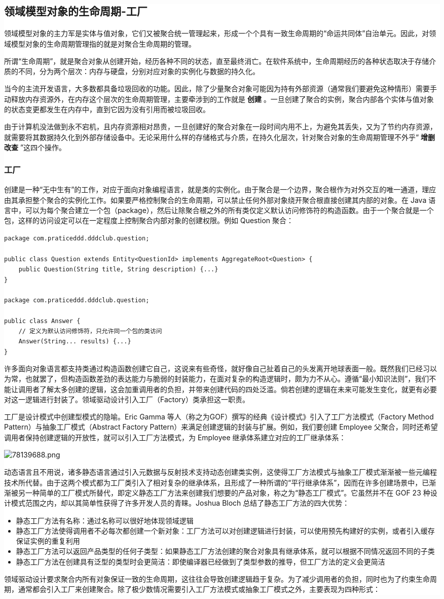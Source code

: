 
## 领域模型对象的生命周期-工厂

领域模型对象的主力军是实体与值对象，它们又被聚合统一管理起来，形成一个个具有一致生命周期的“命运共同体”自治单元。因此，对领域模型对象的生命周期管理指的就是对聚合生命周期的管理。

所谓“生命周期”，就是聚合对象从创建开始，经历各种不同的状态，直至最终消亡。在软件系统中，生命周期经历的各种状态取决于存储介质的不同，分为两个层次：内存与硬盘，分别对应对象的实例化与数据的持久化。

当今的主流开发语言，大多数都具备垃圾回收的功能。因此，除了少量聚合对象可能因为持有外部资源（通常我们要避免这种情形）需要手动释放内存资源外，在内存这个层次的生命周期管理，主要牵涉到的工作就是
**创建** 。一旦创建了聚合的实例，聚合内部各个实体与值对象的状态变更都发生在内存中，直到它因为没有引用而被垃圾回收。

由于计算机没法做到永不宕机，且内存资源相对昂贵，一旦创建好的聚合对象在一段时间内用不上，为避免其丢失，又为了节约内存资源，就需要将其数据持久化到外部存储设备中。无论采用什么样的存储格式与介质，在持久化层次，针对聚合对象的生命周期管理不外乎“
**增删改查** ”这四个操作。

### 工厂

创建是一种“无中生有”的工作，对应于面向对象编程语言，就是类的实例化。由于聚合是一个边界，聚合根作为对外交互的唯一通道，理应由其承担整个聚合的实例化工作。如果要严格控制聚合的生命周期，可以禁止任何外部对象绕开聚合根直接创建其内部的对象。在
Java
语言中，可以为每个聚合建立一个包（package），然后让除聚合根之外的所有类仅定义默认访问修饰符的构造函数。由于一个聚合就是一个包，这样的访问设定可以在一定程度上控制聚合内部对象的创建权限。例如
Question 聚合：

    
    
    package com.praticeddd.dddclub.question;
    
    public class Question extends Entity<QuestionId> implements AggregateRoot<Question> {
        public Question(String title, String description) {...}
    }
    
    package com.praticeddd.dddclub.question;
    
    public class Answer {
        // 定义为默认访问修饰符，只允许同一个包的类访问
        Answer(String... results) {...}
    }
    

许多面向对象语言都支持类通过构造函数创建它自己，这说来有些奇怪，就好像自己扯着自己的头发离开地球表面一般。既然我们已经习以为常，也就罢了，但构造函数差劲的表达能力与脆弱的封装能力，在面对复杂的构造逻辑时，颇为力不从心。遵循“最小知识法则”，我们不能让调用者了解太多创建的逻辑，这会加重调用者的负担，并带来创建代码的四处泛滥。倘若创建的逻辑在未来可能发生变化，就更有必要对这一逻辑进行封装了。领域驱动设计引入工厂（Factory）类承担这一职责。

工厂是设计模式中创建型模式的隐喻。Eric Gamma 等人（称之为GOF）撰写的经典《设计模式》引入了工厂方法模式（Factory Method
Pattern）与抽象工厂模式（Abstract Factory Pattern）来满足创建逻辑的封装与扩展。例如，我们要创建 Employee
父聚合，同时还希望调用者保持创建逻辑的开放性，就可以引入工厂方法模式，为 Employee 继承体系建立对应的工厂继承体系：

![78139688.png](https://images.gitbook.cn/3cedd090-d798-11e9-8797-4924c0d7c082)

动态语言且不用说，诸多静态语言通过引入元数据与反射技术支持动态创建类实例，这使得工厂方法模式与抽象工厂模式渐渐被一些元编程技术所代替。由于这两个模式都为工厂类引入了相对复杂的继承体系，且形成了一种所谓的“平行继承体系”，因而在许多创建场景中，已渐渐被另一种简单的工厂模式所替代，即定义静态工厂方法来创建我们想要的产品对象，称之为“静态工厂模式”。它虽然并不在
GOF 23 种设计模式范围之内，却以其简单性获得了许多开发人员的青睐。Joshua Bloch 总结了静态工厂方法的四大优势：

  * 静态工厂方法有名称：通过名称可以很好地体现领域逻辑
  * 静态工厂方法使得调用者不必每次都创建一个新对象：工厂方法可以对创建逻辑进行封装，可以使用预先构建好的实例，或者引入缓存保证实例的重复利用
  * 静态工厂方法可以返回产品类型的任何子类型：如果静态工厂方法创建的聚合对象具有继承体系，就可以根据不同情况返回不同的子类
  * 静态工厂方法在创建具有泛型的类型时会更简洁：即使编译器已经做到了类型参数的推导，但工厂方法的定义会更简洁

领域驱动设计要求聚合内所有对象保证一致的生命周期，这往往会导致创建逻辑趋于复杂。为了减少调用者的负担，同时也为了约束生命周期，通常都会引入工厂来创建聚合。除了极少数情况需要引入工厂方法模式或抽象工厂模式之外，主要表现为四种形式：
